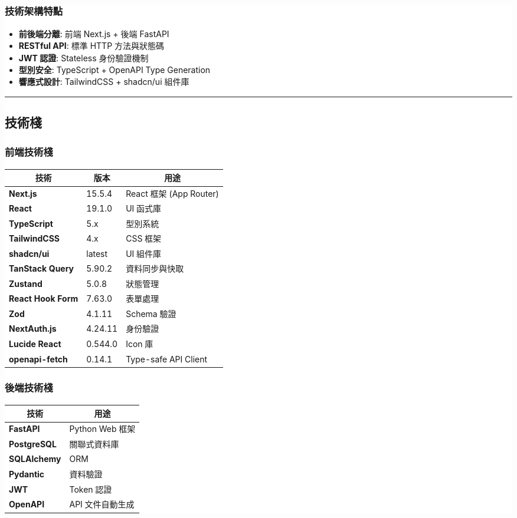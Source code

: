 ### 技術架構特點

- **前後端分離**: 前端 Next.js + 後端 FastAPI
- **RESTful API**: 標準 HTTP 方法與狀態碼
- **JWT 認證**: Stateless 身份驗證機制
- **型別安全**: TypeScript + OpenAPI Type Generation
- **響應式設計**: TailwindCSS + shadcn/ui 組件庫

---

## 技術棧

### 前端技術棧

| 技術 | 版本 | 用途 |
|------|------|------|
| **Next.js** | 15.5.4 | React 框架 (App Router) |
| **React** | 19.1.0 | UI 函式庫 |
| **TypeScript** | 5.x | 型別系統 |
| **TailwindCSS** | 4.x | CSS 框架 |
| **shadcn/ui** | latest | UI 組件庫 |
| **TanStack Query** | 5.90.2 | 資料同步與快取 |
| **Zustand** | 5.0.8 | 狀態管理 |
| **React Hook Form** | 7.63.0 | 表單處理 |
| **Zod** | 4.1.11 | Schema 驗證 |
| **NextAuth.js** | 4.24.11 | 身份驗證 |
| **Lucide React** | 0.544.0 | Icon 庫 |
| **openapi-fetch** | 0.14.1 | Type-safe API Client |

### 後端技術棧

| 技術 | 用途 |
|------|------|
| **FastAPI** | Python Web 框架 |
| **PostgreSQL** | 關聯式資料庫 |
| **SQLAlchemy** | ORM |
| **Pydantic** | 資料驗證 |
| **JWT** | Token 認證 |
| **OpenAPI** | API 文件自動生成 |
